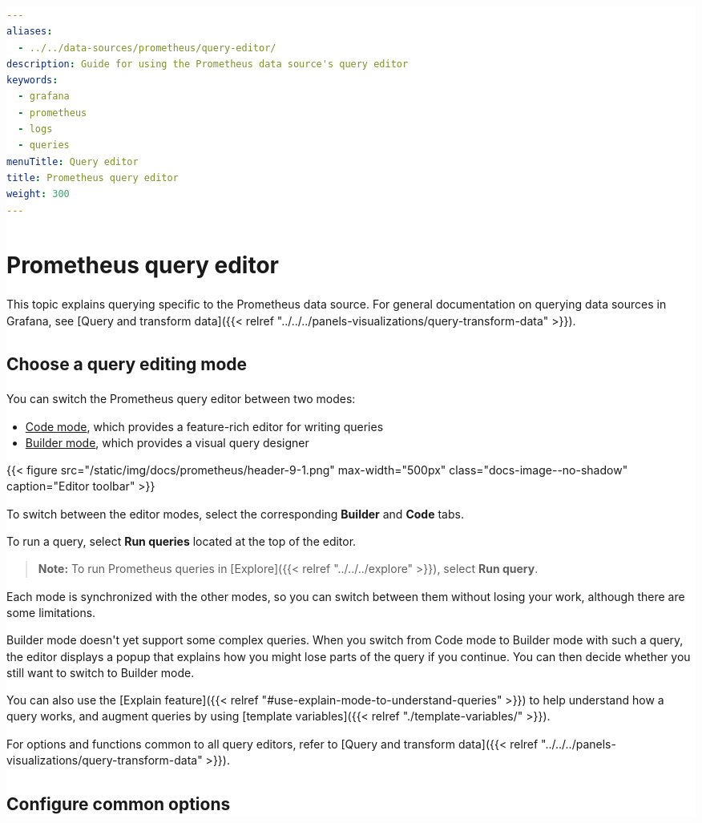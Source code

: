 ```yaml
---
aliases:
  - ../../data-sources/prometheus/query-editor/
description: Guide for using the Prometheus data source's query editor
keywords:
  - grafana
  - prometheus
  - logs
  - queries
menuTitle: Query editor
title: Prometheus query editor
weight: 300
---
```


# Prometheus query editor

This topic explains querying specific to the Prometheus data source.
For general documentation on querying data sources in Grafana, see [Query and transform data]({{< relref "../../../panels-visualizations/query-transform-data" >}}).

## Choose a query editing mode

You can switch the Prometheus query editor between two modes:

- [Code mode](#code-mode), which provides a feature-rich editor for writing queries
- [Builder mode](#builder-mode), which provides a visual query designer

{{< figure src="/static/img/docs/prometheus/header-9-1.png" max-width="500px" class="docs-image--no-shadow" caption="Editor toolbar" >}}

To switch between the editor modes, select the corresponding **Builder** and **Code** tabs.

To run a query, select **Run queries** located at the top of the editor.

> **Note:** To run Prometheus queries in [Explore]({{< relref "../../../explore" >}}), select **Run query**.

Each mode is synchronized with the other modes, so you can switch between them without losing your work, although there are some limitations.

Builder mode doesn't yet support some complex queries.
When you switch from Code mode to Builder mode with such a query, the editor displays a popup that explains how you might lose parts of the query if you continue.
You can then decide whether you still want to switch to Builder mode.

You can also use the [Explain feature]({{< relref "#use-explain-mode-to-understand-queries" >}}) to help understand how a query works, and augment queries by using [template variables]({{< relref "./template-variables/" >}}).

For options and functions common to all query editors, refer to [Query and transform data]({{< relref "../../../panels-visualizations/query-transform-data" >}}).

## Configure common options
